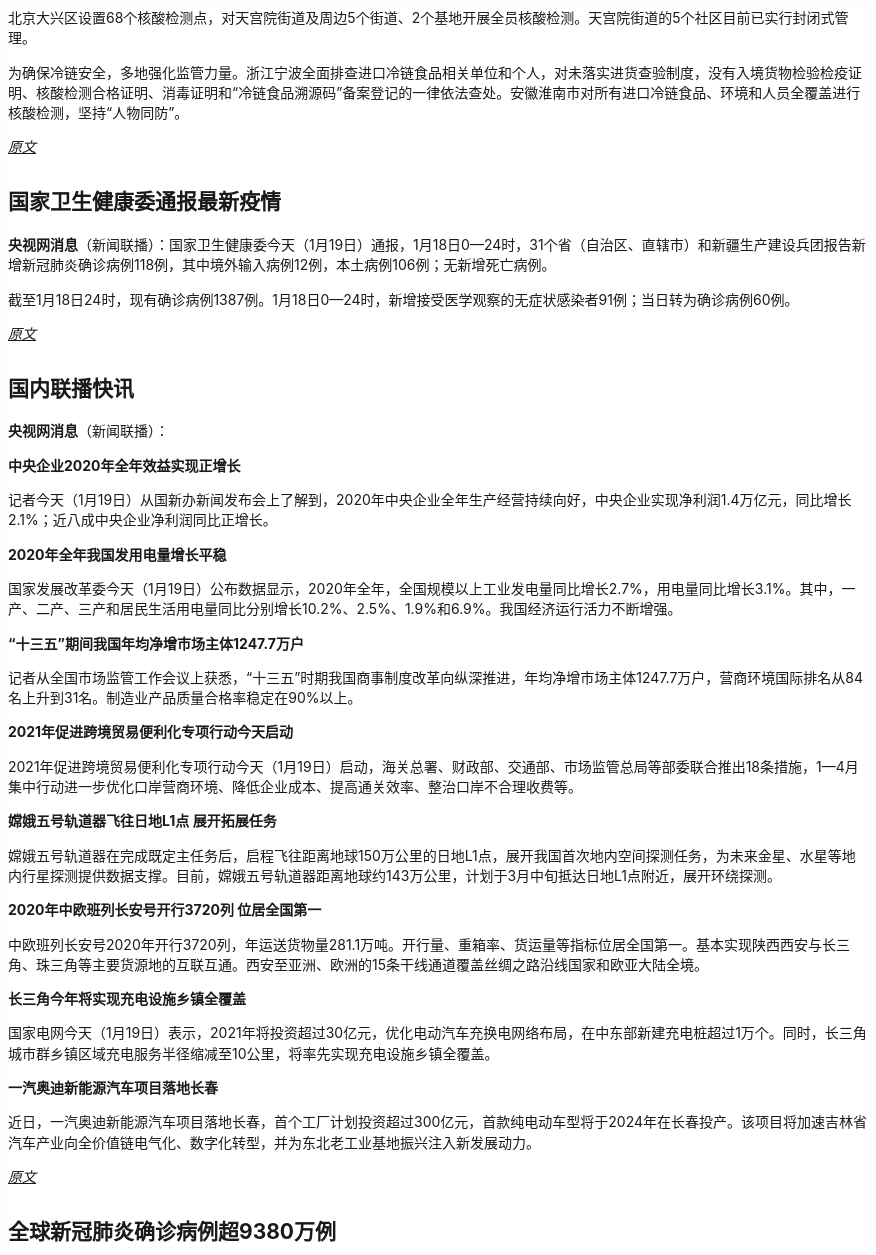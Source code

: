 北京大兴区设置68个核酸检测点，对天宫院街道及周边5个街道、2个基地开展全员核酸检测。天宫院街道的5个社区目前已实行封闭式管理。

为确保冷链安全，多地强化监管力量。浙江宁波全面排查进口冷链食品相关单位和个人，对未落实进货查验制度，没有入境货物检验检疫证明、核酸检测合格证明、消毒证明和“冷链食品溯源码”备案登记的一律依法查处。安徽淮南市对所有进口冷链食品、环境和人员全覆盖进行核酸检测，坚持“人物同防”。

*[原文](https://tv.cctv.com/2021/01/19/VIDEfKNyK8d4RGjrXqwfOLHm210119.shtml)*

## 国家卫生健康委通报最新疫情

**央视网消息**（新闻联播）：国家卫生健康委今天（1月19日）通报，1月18日0—24时，31个省（自治区、直辖市）和新疆生产建设兵团报告新增新冠肺炎确诊病例118例，其中境外输入病例12例，本土病例106例；无新增死亡病例。

截至1月18日24时，现有确诊病例1387例。1月18日0—24时，新增接受医学观察的无症状感染者91例；当日转为确诊病例60例。

*[原文](https://tv.cctv.com/2021/01/19/VIDEw0VH1pT4sQjnRDFibHXP210119.shtml)*

## 国内联播快讯

**央视网消息**（新闻联播）：

**中央企业2020年全年效益实现正增长**

记者今天（1月19日）从国新办新闻发布会上了解到，2020年中央企业全年生产经营持续向好，中央企业实现净利润1.4万亿元，同比增长2.1%；近八成中央企业净利润同比正增长。

**2020年全年我国发用电量增长平稳**

国家发展改革委今天（1月19日）公布数据显示，2020年全年，全国规模以上工业发电量同比增长2.7%，用电量同比增长3.1%。其中，一产、二产、三产和居民生活用电量同比分别增长10.2%、2.5%、1.9%和6.9%。我国经济运行活力不断增强。

**“十三五”期间我国年均净增市场主体1247.7万户**

记者从全国市场监管工作会议上获悉，“十三五”时期我国商事制度改革向纵深推进，年均净增市场主体1247.7万户，营商环境国际排名从84名上升到31名。制造业产品质量合格率稳定在90%以上。

**2021年促进跨境贸易便利化专项行动今天启动**

2021年促进跨境贸易便利化专项行动今天（1月19日）启动，海关总署、财政部、交通部、市场监管总局等部委联合推出18条措施，1—4月集中行动进一步优化口岸营商环境、降低企业成本、提高通关效率、整治口岸不合理收费等。

**嫦娥五号轨道器飞往日地L1点 展开拓展任务**

嫦娥五号轨道器在完成既定主任务后，启程飞往距离地球150万公里的日地L1点，展开我国首次地内空间探测任务，为未来金星、水星等地内行星探测提供数据支撑。目前，嫦娥五号轨道器距离地球约143万公里，计划于3月中旬抵达日地L1点附近，展开环绕探测。

**2020年中欧班列长安号开行3720列 位居全国第一**

中欧班列长安号2020年开行3720列，年运送货物量281.1万吨。开行量、重箱率、货运量等指标位居全国第一。基本实现陕西西安与长三角、珠三角等主要货源地的互联互通。西安至亚洲、欧洲的15条干线通道覆盖丝绸之路沿线国家和欧亚大陆全境。

**长三角今年将实现充电设施乡镇全覆盖**

国家电网今天（1月19日）表示，2021年将投资超过30亿元，优化电动汽车充换电网络布局，在中东部新建充电桩超过1万个。同时，长三角城市群乡镇区域充电服务半径缩减至10公里，将率先实现充电设施乡镇全覆盖。

**一汽奥迪新能源汽车项目落地长春**

近日，一汽奥迪新能源汽车项目落地长春，首个工厂计划投资超过300亿元，首款纯电动车型将于2024年在长春投产。该项目将加速吉林省汽车产业向全价值链电气化、数字化转型，并为东北老工业基地振兴注入新发展动力。

*[原文](https://tv.cctv.com/2021/01/19/VIDE8gTW3V7rmzFuSJd1CBMs210119.shtml)*

## 全球新冠肺炎确诊病例超9380万例
